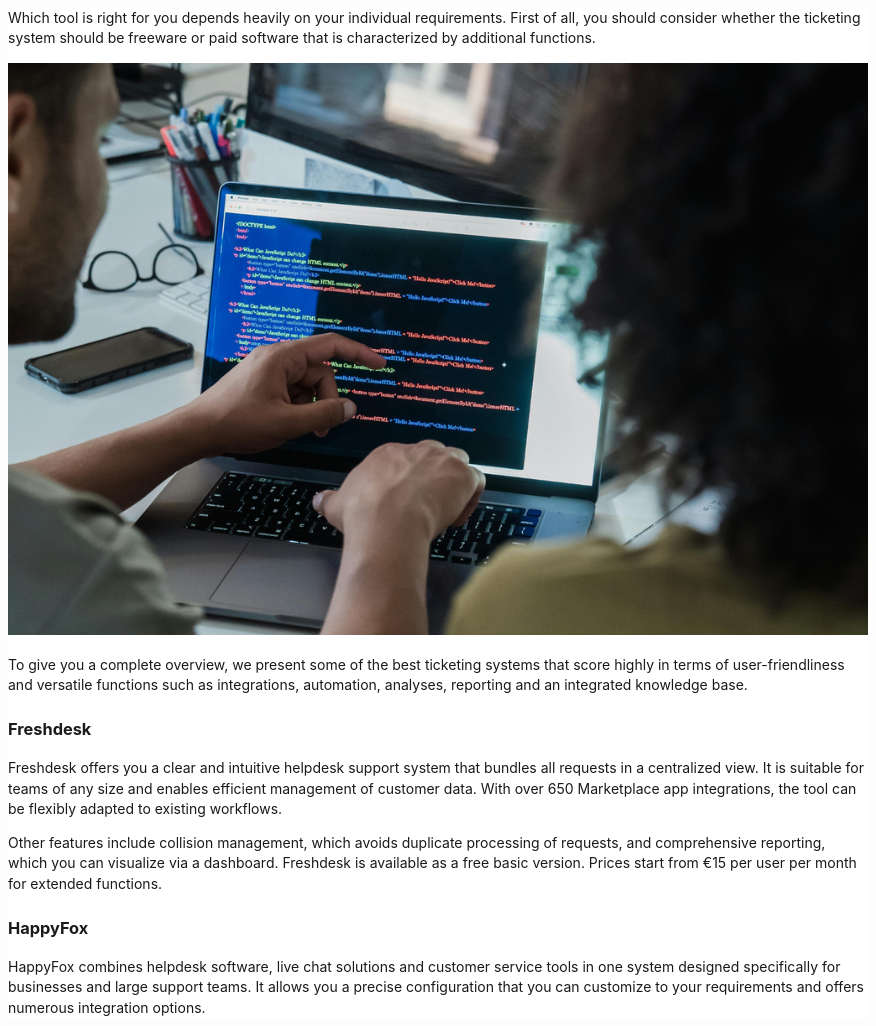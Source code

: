 Which tool is right for you depends heavily on your individual requirements. First of all, you should consider whether the ticketing system should be freeware or paid software that is characterized by additional functions.

![Tags, priorities and categories provide a better overview of ticket management.](ticketing-system-support.png)

To give you a complete overview, we present some of the best ticketing systems that score highly in terms of user-friendliness and versatile functions such as integrations, automation, analyses, reporting and an integrated knowledge base.

### Freshdesk

Freshdesk offers you a clear and intuitive helpdesk support system that bundles all requests in a centralized view. It is suitable for teams of any size and enables efficient management of customer data. With over 650 Marketplace app integrations, the tool can be flexibly adapted to existing workflows.

Other features include collision management, which avoids duplicate processing of requests, and comprehensive reporting, which you can visualize via a dashboard. Freshdesk is available as a free basic version. Prices start from €15 per user per month for extended functions.

### HappyFox

HappyFox combines helpdesk software, live chat solutions and customer service tools in one system designed specifically for businesses and large support teams. It allows you a precise configuration that you can customize to your requirements and offers numerous integration options.
